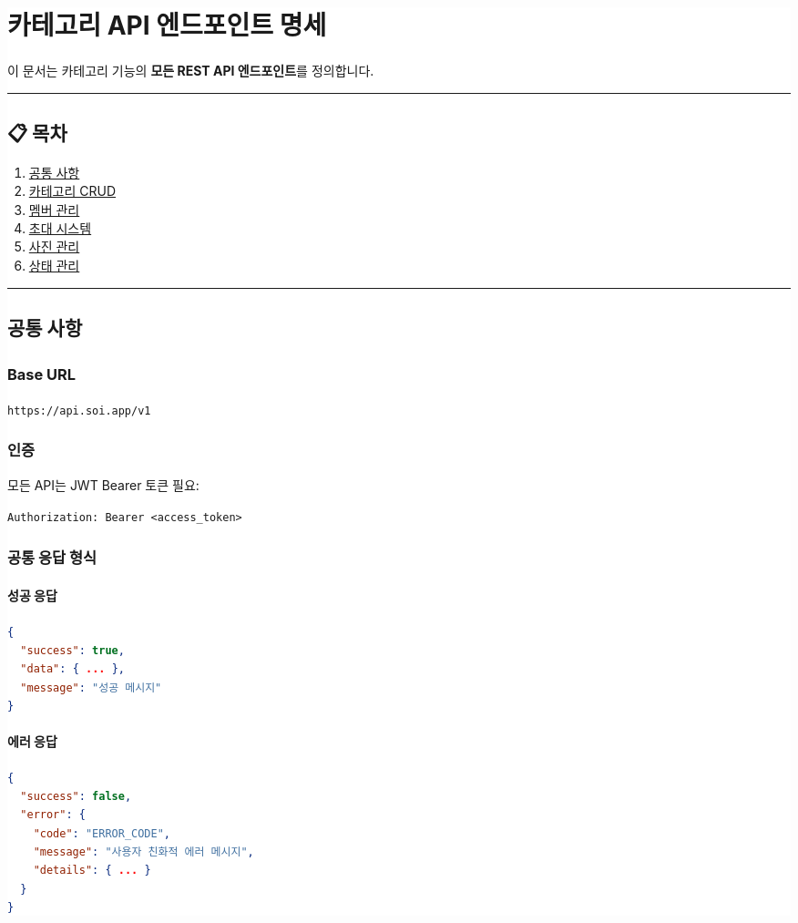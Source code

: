 # 카테고리 API 엔드포인트 명세

이 문서는 카테고리 기능의 **모든 REST API 엔드포인트**를 정의합니다.

---

## 📋 목차

1. [공통 사항](#공통-사항)
2. [카테고리 CRUD](#카테고리-crud)
3. [멤버 관리](#멤버-관리)
4. [초대 시스템](#초대-시스템)
5. [사진 관리](#사진-관리)
6. [상태 관리](#상태-관리)

---

## 공통 사항

### Base URL

```
https://api.soi.app/v1
```

### 인증

모든 API는 JWT Bearer 토큰 필요:

```http
Authorization: Bearer <access_token>
```

### 공통 응답 형식

#### 성공 응답

```json
{
  "success": true,
  "data": { ... },
  "message": "성공 메시지"
}
```

#### 에러 응답

```json
{
  "success": false,
  "error": {
    "code": "ERROR_CODE",
    "message": "사용자 친화적 에러 메시지",
    "details": { ... }
  }
}
```
